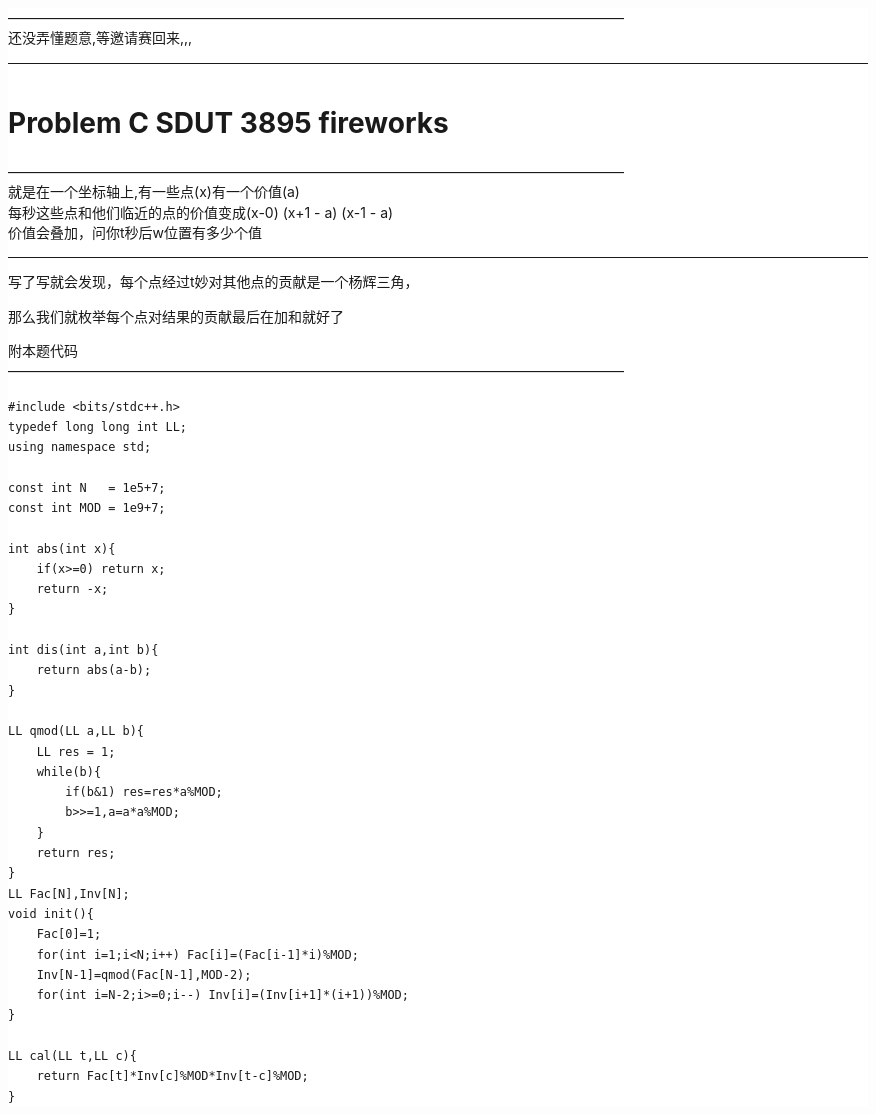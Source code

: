 ————————————————————————————————————————————  
还没弄懂题意,等邀请赛回来,,,

* * *

#  Problem C SDUT 3895 fireworks

————————————————————————————————————————————  
就是在一个坐标轴上,有一些点(x)有一个价值(a)  
每秒这些点和他们临近的点的价值变成(x-0) (x+1 - a) (x-1 - a)  
价值会叠加，问你t秒后w位置有多少个值

* * *

写了写就会发现，每个点经过t妙对其他点的贡献是一个杨辉三角，

那么我们就枚举每个点对结果的贡献最后在加和就好了

附本题代码  
————————————————————————————————————————————

    
    
    #include <bits/stdc++.h>
    typedef long long int LL;
    using namespace std;
    
    const int N   = 1e5+7;
    const int MOD = 1e9+7;
    
    int abs(int x){
        if(x>=0) return x;
        return -x;
    }
    
    int dis(int a,int b){
        return abs(a-b);
    }
    
    LL qmod(LL a,LL b){
        LL res = 1;
        while(b){
            if(b&1) res=res*a%MOD;
            b>>=1,a=a*a%MOD;
        }
        return res;
    }
    LL Fac[N],Inv[N];
    void init(){
        Fac[0]=1;
        for(int i=1;i<N;i++) Fac[i]=(Fac[i-1]*i)%MOD;
        Inv[N-1]=qmod(Fac[N-1],MOD-2);
        for(int i=N-2;i>=0;i--) Inv[i]=(Inv[i+1]*(i+1))%MOD;
    }
    
    LL cal(LL t,LL c){
        return Fac[t]*Inv[c]%MOD*Inv[t-c]%MOD;
    }
    